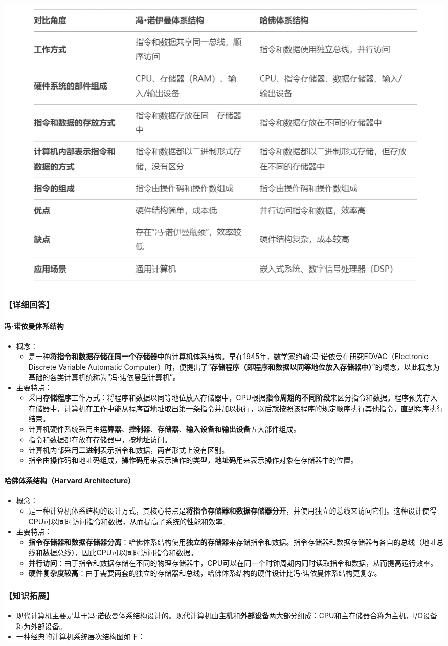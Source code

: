 ![冯·诺依曼体系结构和哈佛体系结构的对比](../../../assets/冯·诺依曼体系结构和哈佛体系结构的对比.png "冯·诺依曼体系结构和哈佛体系结构的对比")

### 【详细回答】
#### 冯·诺依曼体系结构
- 概念：
  - 是一种**将指令和数据存储在同一个存储器中**的计算机体系结构。早在1945年，数学家约翰·冯·诺依曼在研究EDVAC（Electronic Discrete Variable Automatic Computer）时，便提出了“**存储程序（即程序和数据以同等地位放入存储器中）**”的概念，以此概念为基础的各类计算机统称为“冯·诺依曼型计算机”。
- 主要特点：
  - 采用**存储程序**工作方式：将程序和数据以同等地位放入存储器中，CPU根据**指令周期的不同阶段**来区分指令和数据。程序预先存入存储器中，计算机在工作中能从程序首地址取出第一条指令并加以执行，以后就按照该程序的规定顺序执行其他指令，直到程序执行结束。
  - 计算机硬件系统采用由**运算器**、**控制器**、**存储器**、**输入设备**和**输出设备**五大部件组成。
  - 指令和数据都存放在存储器中，按地址访问。
  - 计算机内部采用**二进制**表示指令和数据，两者形式上没有区别。
  - 指令由操作码和地址码组成，**操作码**用来表示操作的类型，**地址码**用来表示操作对象在存储器中的位置。
#### 哈佛体系结构（Harvard Architecture）
- 概念：
  - 是一种计算机体系结构的设计方式，其核心特点是**将指令存储器和数据存储器分开**，并使用独立的总线来访问它们。这种设计使得CPU可以同时访问指令和数据，从而提高了系统的性能和效率。
- 主要特点：
  - **指令存储器和数据存储器分离**：哈佛体系结构使用**独立的存储器**来存储指令和数据。指令存储器和数据存储器有各自的总线（地址总线和数据总线），因此CPU可以同时访问指令和数据。
  - **并行访问**：由于指令和数据存储在不同的物理存储器中，CPU可以在同一个时钟周期内同时读取指令和数据，从而提高运行效率。
  - **硬件复杂度较高**：由于需要两套的独立的存储器和总线，哈佛体系结构的硬件设计比冯·诺依曼体系结构更复杂。

### 【知识拓展】
- 现代计算机主要是基于冯·诺依曼体系结构设计的。现代计算机由**主机**和**外部设备**两大部分组成：CPU和主存储器合称为主机，I/O设备称为外部设备。
- 一种经典的计算机系统层次结构图如下：  